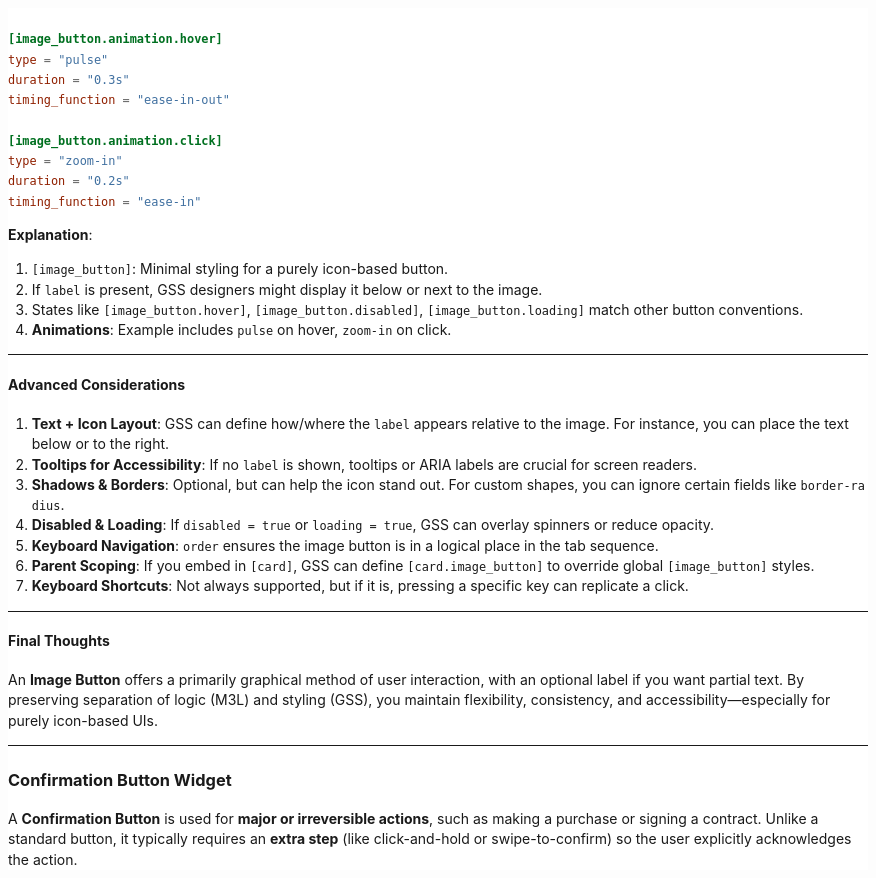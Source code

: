 ```toml

[image_button.animation.hover]
type = "pulse"
duration = "0.3s"
timing_function = "ease-in-out"

[image_button.animation.click]
type = "zoom-in"
duration = "0.2s"
timing_function = "ease-in"
```

**Explanation**:
1. `[image_button]`: Minimal styling for a purely icon-based button.
2. If `label` is present, GSS designers might display it below or next to the image.
3. States like `[image_button.hover]`, `[image_button.disabled]`, `[image_button.loading]` match other button conventions.
4. **Animations**: Example includes `pulse` on hover, `zoom-in` on click.

---

#### Advanced Considerations

1. **Text + Icon Layout**: GSS can define how/where the `label` appears relative to the image. For instance, you can place the text below or to the right.
2. **Tooltips for Accessibility**: If no `label` is shown, tooltips or ARIA labels are crucial for screen readers.
3. **Shadows & Borders**: Optional, but can help the icon stand out. For custom shapes, you can ignore certain fields like `border-radius`.
4. **Disabled & Loading**: If `disabled = true` or `loading = true`, GSS can overlay spinners or reduce opacity.
5. **Keyboard Navigation**: `order` ensures the image button is in a logical place in the tab sequence.
6. **Parent Scoping**: If you embed in `[card]`, GSS can define `[card.image_button]` to override global `[image_button]` styles.
7. **Keyboard Shortcuts**: Not always supported, but if it is, pressing a specific key can replicate a click.

---

#### Final Thoughts

An **Image Button** offers a primarily graphical method of user interaction, with an optional label if you want partial text. By preserving separation of logic (M3L) and styling (GSS), you maintain flexibility, consistency, and accessibility—especially for purely icon-based UIs.

---

### Confirmation Button Widget

A **Confirmation Button** is used for **major or irreversible actions**, such as making a purchase or signing a contract. Unlike a standard button, it typically requires an **extra step** (like click-and-hold or swipe-to-confirm) so the user explicitly acknowledges the action.
